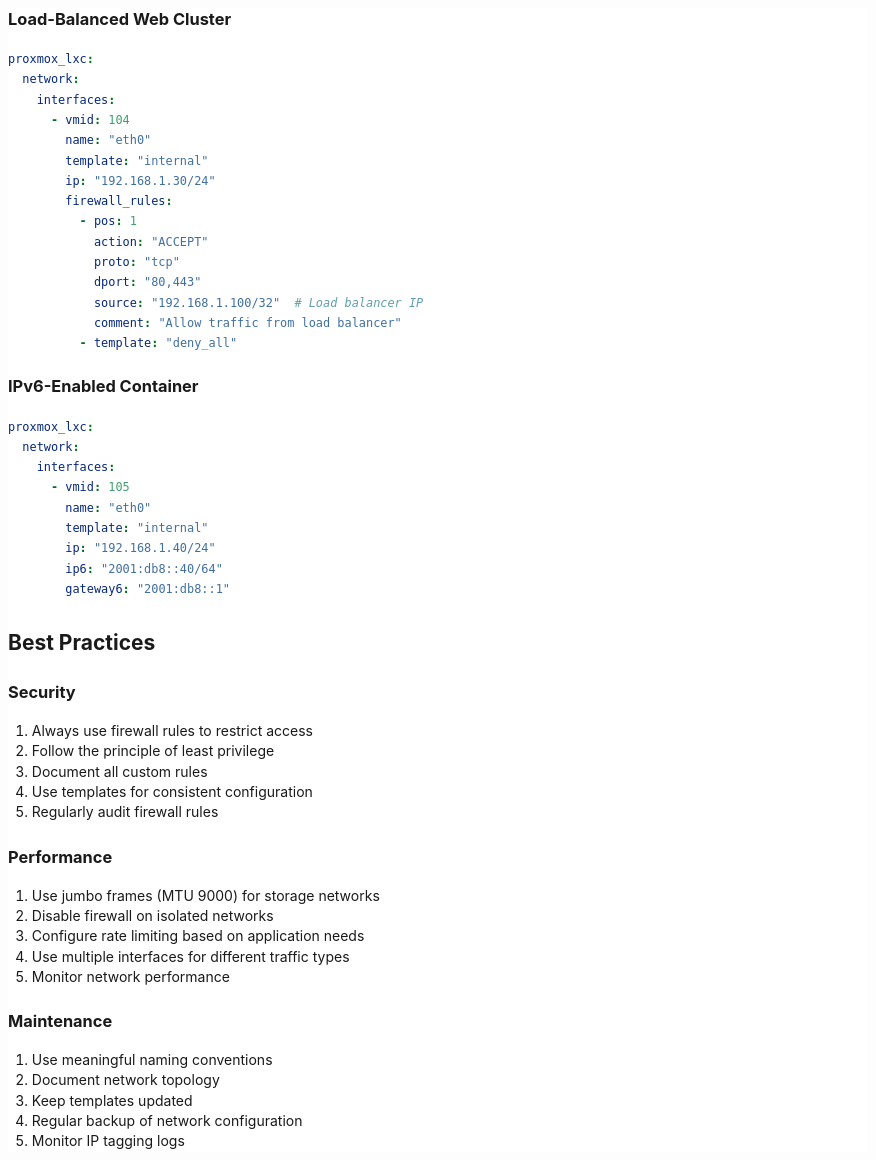 ### Load-Balanced Web Cluster
```yaml
proxmox_lxc:
  network:
    interfaces:
      - vmid: 104
        name: "eth0"
        template: "internal"
        ip: "192.168.1.30/24"
        firewall_rules:
          - pos: 1
            action: "ACCEPT"
            proto: "tcp"
            dport: "80,443"
            source: "192.168.1.100/32"  # Load balancer IP
            comment: "Allow traffic from load balancer"
          - template: "deny_all"
```

### IPv6-Enabled Container
```yaml
proxmox_lxc:
  network:
    interfaces:
      - vmid: 105
        name: "eth0"
        template: "internal"
        ip: "192.168.1.40/24"
        ip6: "2001:db8::40/64"
        gateway6: "2001:db8::1"
```

## Best Practices

### Security
1. Always use firewall rules to restrict access
2. Follow the principle of least privilege
3. Document all custom rules
4. Use templates for consistent configuration
5. Regularly audit firewall rules

### Performance
1. Use jumbo frames (MTU 9000) for storage networks
2. Disable firewall on isolated networks
3. Configure rate limiting based on application needs
4. Use multiple interfaces for different traffic types
5. Monitor network performance

### Maintenance
1. Use meaningful naming conventions
2. Document network topology
3. Keep templates updated
4. Regular backup of network configuration
5. Monitor IP tagging logs
